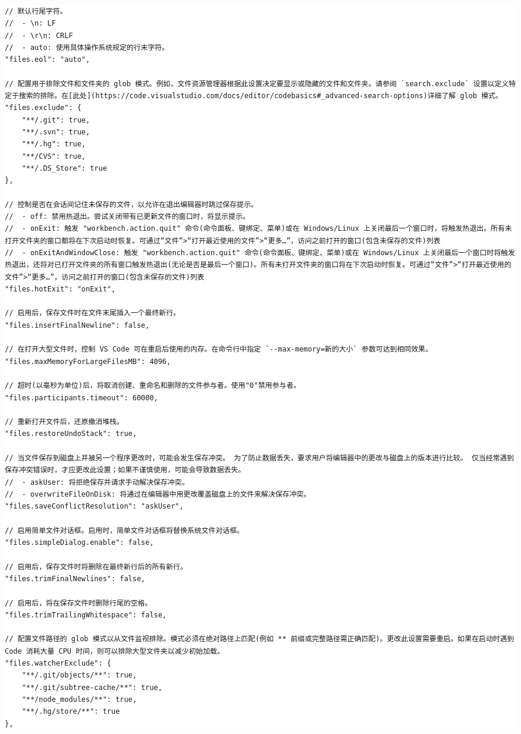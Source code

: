 	// 默认行尾字符。
	//  - \n: LF
	//  - \r\n: CRLF
	//  - auto: 使用具体操作系统规定的行末字符。
	"files.eol": "auto",

	// 配置用于排除文件和文件夹的 glob 模式。例如，文件资源管理器根据此设置决定要显示或隐藏的文件和文件夹。请参阅 `search.exclude` 设置以定义特定于搜索的排除。在[此处](https://code.visualstudio.com/docs/editor/codebasics#_advanced-search-options)详细了解 glob 模式。
	"files.exclude": {
		"**/.git": true,
		"**/.svn": true,
		"**/.hg": true,
		"**/CVS": true,
		"**/.DS_Store": true
	},

	// 控制是否在会话间记住未保存的文件，以允许在退出编辑器时跳过保存提示。
	//  - off: 禁用热退出。尝试关闭带有已更新文件的窗口时，将显示提示。
	//  - onExit: 触发 "workbench.action.quit" 命令(命令面板、键绑定、菜单)或在 Windows/Linux 上关闭最后一个窗口时，将触发热退出。所有未打开文件夹的窗口都将在下次启动时恢复。可通过“文件”>“打开最近使用的文件”>“更多…”，访问之前打开的窗口(包含未保存的文件)列表
	//  - onExitAndWindowClose: 触发 "workbench.action.quit" 命令(命令面板、键绑定、菜单)或在 Windows/Linux 上关闭最后一个窗口时将触发热退出，还将对已打开文件夹的所有窗口触发热退出(无论是否是最后一个窗口)。所有未打开文件夹的窗口将在下次启动时恢复。可通过“文件”>“打开最近使用的文件”>“更多…”，访问之前打开的窗口(包含未保存的文件)列表
	"files.hotExit": "onExit",

	// 启用后，保存文件时在文件末尾插入一个最终新行。
	"files.insertFinalNewline": false,

	// 在打开大型文件时，控制 VS Code 可在重启后使用的内存。在命令行中指定 `--max-memory=新的大小` 参数可达到相同效果。
	"files.maxMemoryForLargeFilesMB": 4096,

	// 超时(以毫秒为单位)后，将取消创建、重命名和删除的文件参与者。使用"0"禁用参与者。
	"files.participants.timeout": 60000,

	// 重新打开文件后，还原撤消堆栈。
	"files.restoreUndoStack": true,

	// 当文件保存到磁盘上并被另一个程序更改时，可能会发生保存冲突。 为了防止数据丢失，要求用户将编辑器中的更改与磁盘上的版本进行比较。 仅当经常遇到保存冲突错误时，才应更改此设置；如果不谨慎使用，可能会导致数据丢失。
	//  - askUser: 将拒绝保存并请求手动解决保存冲突。
	//  - overwriteFileOnDisk: 将通过在编辑器中用更改覆盖磁盘上的文件来解决保存冲突。
	"files.saveConflictResolution": "askUser",

	// 启用简单文件对话框。启用时，简单文件对话框将替换系统文件对话框。
	"files.simpleDialog.enable": false,

	// 启用后，保存文件时将删除在最终新行后的所有新行。
	"files.trimFinalNewlines": false,

	// 启用后，将在保存文件时删除行尾的空格。
	"files.trimTrailingWhitespace": false,

	// 配置文件路径的 glob 模式以从文件监视排除。模式必须在绝对路径上匹配(例如 ** 前缀或完整路径需正确匹配)。更改此设置需要重启。如果在启动时遇到 Code 消耗大量 CPU 时间，则可以排除大型文件夹以减少初始加载。
	"files.watcherExclude": {
		"**/.git/objects/**": true,
		"**/.git/subtree-cache/**": true,
		"**/node_modules/**": true,
		"**/.hg/store/**": true
	},
